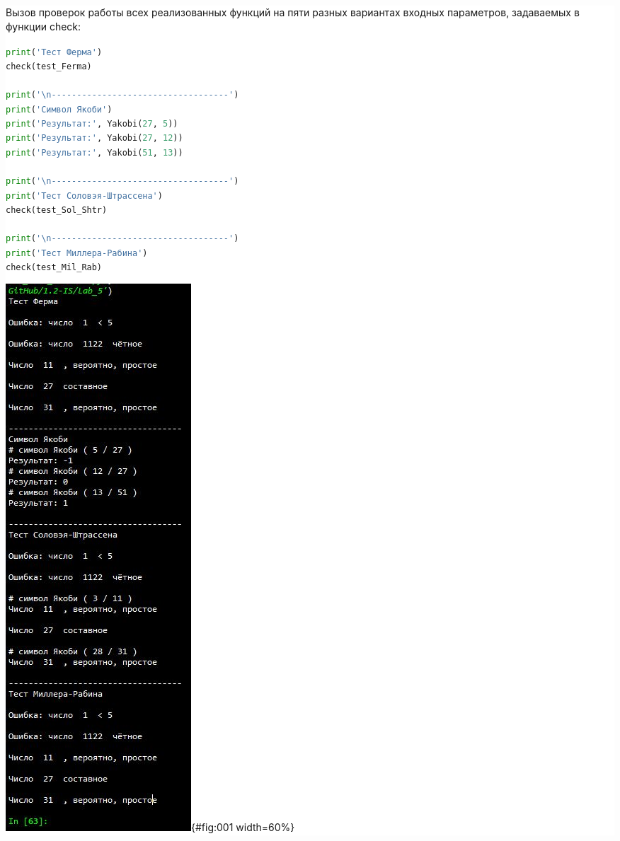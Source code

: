 Вызов проверок работы всех реализованных функций на пяти разных вариантах входных параметров, задаваемых в функции check: 

```python
print('Тест Ферма')
check(test_Ferma)

print('\n-----------------------------------')
print('Символ Якоби')
print('Результат:', Yakobi(27, 5))
print('Результат:', Yakobi(27, 12))
print('Результат:', Yakobi(51, 13))

print('\n-----------------------------------')
print('Тест Соловэя-Штрассена')
check(test_Sol_Shtr)

print('\n-----------------------------------')
print('Тест Миллера-Рабина')
check(test_Mil_Rab)
```

![Результат выполнения L5_Leonova.py](image/res1.jpg){#fig:001 width=60%}
